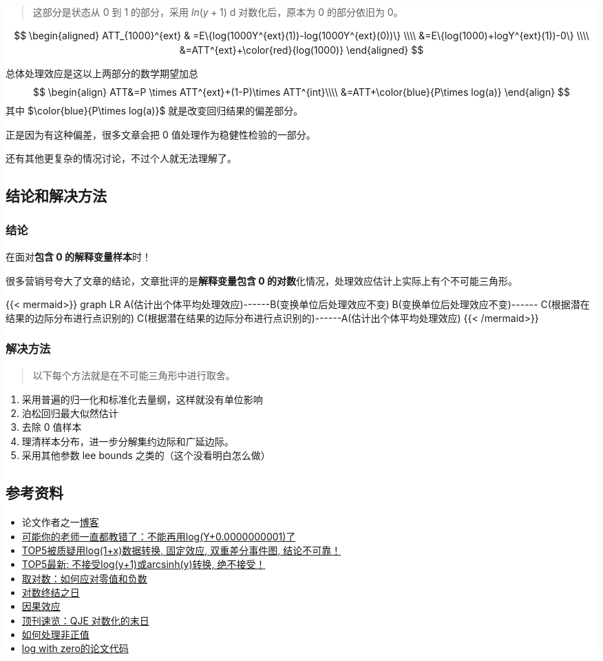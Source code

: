 > 这部分是状态从 0 到 1 的部分，采用 $ln(y+1)$ d 对数化后，原本为 0 的部分依旧为 0。

$$
\begin{aligned}
ATT_{1000}^{ext} 
& =E\{log(1000Y^{ext}(1))-log(1000Y^{ext}(0))\}  \\\\
&=E\{log(1000)+logY^{ext}(1))-0\} \\\\
&=ATT^{ext}+\color{red}{log(1000)}
\end{aligned}
$$

总体处理效应是这以上两部分的数学期望加总
$$
\begin{align}
ATT&=P \times ATT^{ext}+(1-P)\times ATT^{int}\\\\
&=ATT+\color{blue}{P\times log(a)}
\end{align}
$$
其中 $\color{blue}{P\times log(a)}$ 就是改变回归结果的偏差部分。

正是因为有这种偏差，很多文章会把 0 值处理作为稳健性检验的一部分。

还有其他更复杂的情况讨论，不过个人就无法理解了。

## 结论和解决方法

### 结论

在面对**包含 0 的解释变量样本**时！

很多营销号夸大了文章的结论，文章批评的是**解释变量包含 0 的对数**化情况，处理效应估计上实际上有个不可能三角形。

{{< mermaid>}}
graph LR
A(估计出个体平均处理效应)------B(变换单位后处理效应不变)
B(变换单位后处理效应不变)------ C(根据潜在结果的边际分布进行点识别的)
C(根据潜在结果的边际分布进行点识别的)------A(估计出个体平均处理效应)
{{< /mermaid>}}

### 解决方法

> 以下每个方法就是在不可能三角形中进行取舍。

1. 采用普遍的归一化和标准化去量纲，这样就没有单位影响
2. 泊松回归最大似然估计
3. 去除 0 值样本
4. 理清样本分布，进一步分解集约边际和广延边际。
5. 采用其他参数 lee bounds 之类的（这个没看明白怎么做）

## 参考资料

- 论文作者之一[博客](https://jiafengkevinchen.github.io/publications)
- [可能你的老师一直都教错了：不能再用log(Y+0.0000000001)了](https://mp.weixin.qq.com/s/linHQsAq2tXV3LXA9gNPZQ)
- [TOP5被质疑用log(1+x)数据转换, 固定效应, 双重差分事件图, 结论不可靠！](https://mp.weixin.qq.com/s/ki4zxiqyghx89wHBSbedKA)
- [TOP5最新: 不接受log(y+1)或arcsinh(y)转换, 绝不接受！](https://mp.weixin.qq.com/s/3SXhDaahX54DvTlqPN6UYw)
- [取对数：如何应对零值和负数](https://mp.weixin.qq.com/s/U9qwveJaFtk33CYvY1yYSQ)
- [对数终结之日](https://mp.weixin.qq.com/s/LoXCQhvSqIq9EEhYj4teoA)
- [因果效应](https://blog.huaxiangshan.com/zh-cn/posts/effect/)
- [顶刊速览：QJE 对数化的末日](https://mp.weixin.qq.com/s/4dZBIELlT4NtVwwYKdFfJw)
- [如何处理非正值](https://mp.weixin.qq.com/s/U9qwveJaFtk33CYvY1yYSQ)
- [log with zero的论文代码](https://github.com/jiafengkevinchen/logs-public)

